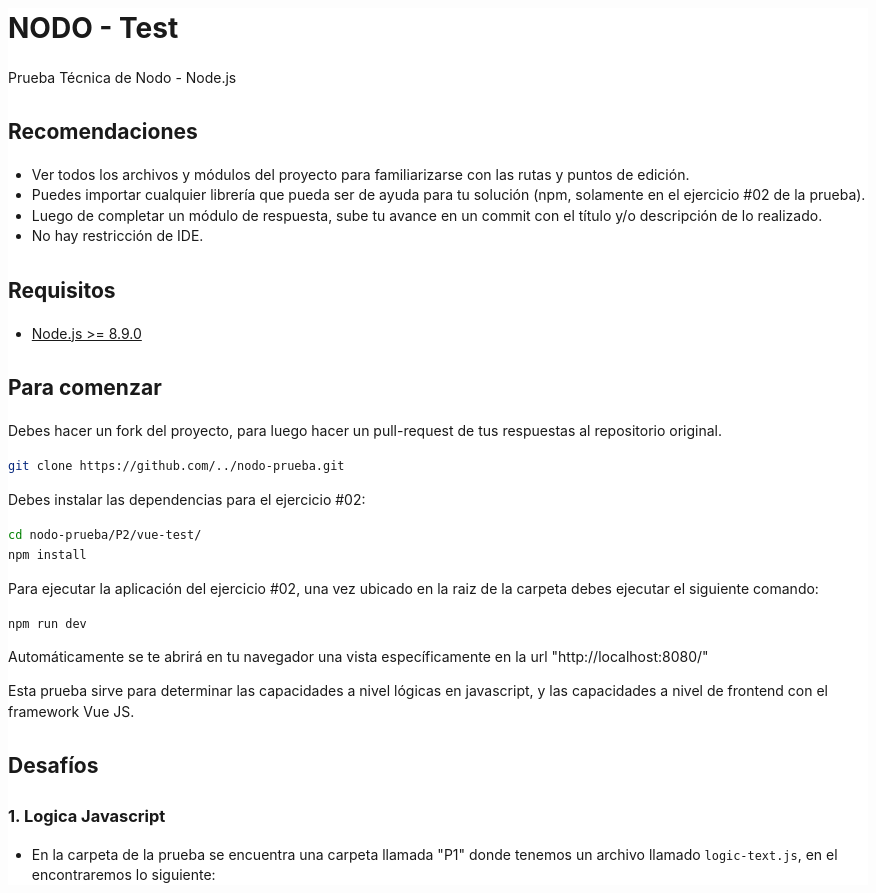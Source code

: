 # NODO - Test
Prueba Técnica de Nodo - Node.js

## Recomendaciones

* Ver todos los archivos y módulos del proyecto para familiarizarse con las rutas y puntos de edición.
* Puedes importar cualquier librería que pueda ser de ayuda para tu solución (npm, solamente en el ejercicio #02 de la prueba).
* Luego de completar un módulo de respuesta, sube tu avance en un commit con el título y/o descripción de lo realizado.
* No hay restricción de IDE.

## Requisitos

* [Node.js >= 8.9.0](https://nodejs.org/en/)

## Para comenzar

Debes hacer un fork del proyecto, para luego hacer un pull-request de tus respuestas al repositorio original.

```sh
git clone https://github.com/../nodo-prueba.git

```

Debes instalar las dependencias para el ejercicio #02:

```sh
cd nodo-prueba/P2/vue-test/
npm install
```

Para ejecutar la aplicación del ejercicio #02, una vez ubicado en la raiz de la carpeta debes ejecutar el siguiente comando:

```sh
npm run dev
```

Automáticamente se te abrirá en tu navegador una vista específicamente en la url "http://localhost:8080/"

Esta prueba sirve para determinar las capacidades a nivel lógicas en javascript, y las capacidades a nivel de frontend con el framework Vue JS.

## Desafíos

### 1. Logica Javascript
* En la carpeta de la prueba se encuentra una carpeta llamada "P1" donde tenemos un archivo llamado `logic-text.js`, en el encontraremos lo siguiente:
